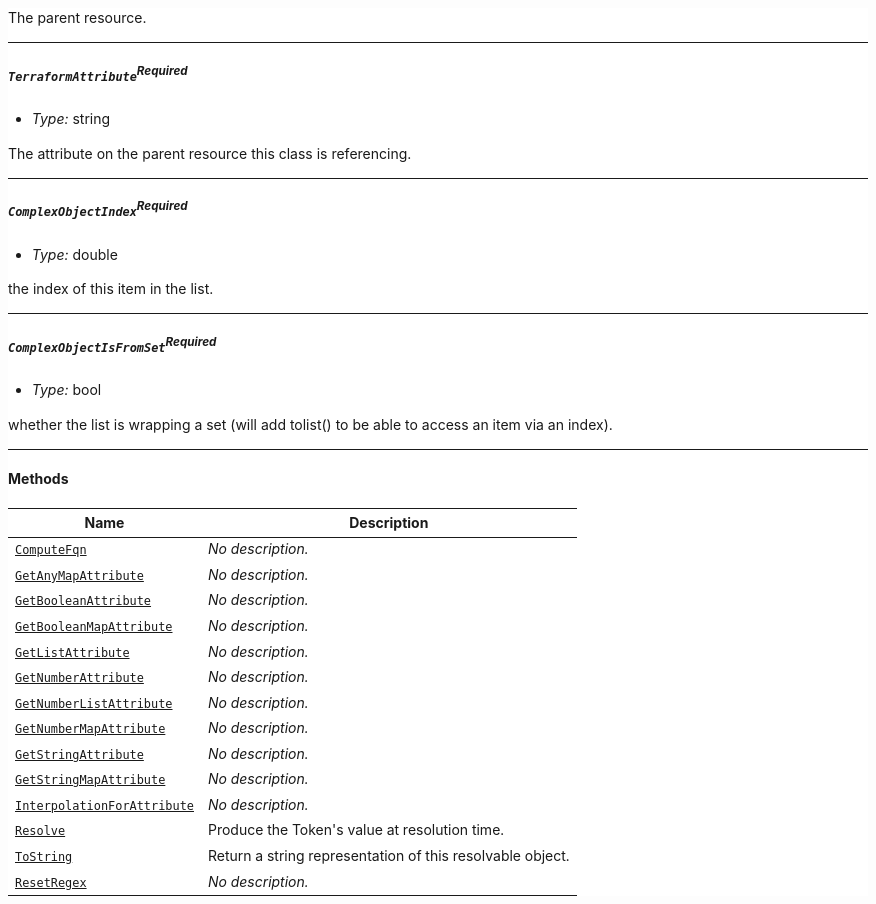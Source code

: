 The parent resource.

---

##### `TerraformAttribute`<sup>Required</sup> <a name="TerraformAttribute" id="rhizo-co-terraform-provider-oci.dataOciOsManagementHubManagedInstanceGroups.DataOciOsManagementHubManagedInstanceGroupsFilterOutputReference.Initializer.parameter.terraformAttribute"></a>

- *Type:* string

The attribute on the parent resource this class is referencing.

---

##### `ComplexObjectIndex`<sup>Required</sup> <a name="ComplexObjectIndex" id="rhizo-co-terraform-provider-oci.dataOciOsManagementHubManagedInstanceGroups.DataOciOsManagementHubManagedInstanceGroupsFilterOutputReference.Initializer.parameter.complexObjectIndex"></a>

- *Type:* double

the index of this item in the list.

---

##### `ComplexObjectIsFromSet`<sup>Required</sup> <a name="ComplexObjectIsFromSet" id="rhizo-co-terraform-provider-oci.dataOciOsManagementHubManagedInstanceGroups.DataOciOsManagementHubManagedInstanceGroupsFilterOutputReference.Initializer.parameter.complexObjectIsFromSet"></a>

- *Type:* bool

whether the list is wrapping a set (will add tolist() to be able to access an item via an index).

---

#### Methods <a name="Methods" id="Methods"></a>

| **Name** | **Description** |
| --- | --- |
| <code><a href="#rhizo-co-terraform-provider-oci.dataOciOsManagementHubManagedInstanceGroups.DataOciOsManagementHubManagedInstanceGroupsFilterOutputReference.computeFqn">ComputeFqn</a></code> | *No description.* |
| <code><a href="#rhizo-co-terraform-provider-oci.dataOciOsManagementHubManagedInstanceGroups.DataOciOsManagementHubManagedInstanceGroupsFilterOutputReference.getAnyMapAttribute">GetAnyMapAttribute</a></code> | *No description.* |
| <code><a href="#rhizo-co-terraform-provider-oci.dataOciOsManagementHubManagedInstanceGroups.DataOciOsManagementHubManagedInstanceGroupsFilterOutputReference.getBooleanAttribute">GetBooleanAttribute</a></code> | *No description.* |
| <code><a href="#rhizo-co-terraform-provider-oci.dataOciOsManagementHubManagedInstanceGroups.DataOciOsManagementHubManagedInstanceGroupsFilterOutputReference.getBooleanMapAttribute">GetBooleanMapAttribute</a></code> | *No description.* |
| <code><a href="#rhizo-co-terraform-provider-oci.dataOciOsManagementHubManagedInstanceGroups.DataOciOsManagementHubManagedInstanceGroupsFilterOutputReference.getListAttribute">GetListAttribute</a></code> | *No description.* |
| <code><a href="#rhizo-co-terraform-provider-oci.dataOciOsManagementHubManagedInstanceGroups.DataOciOsManagementHubManagedInstanceGroupsFilterOutputReference.getNumberAttribute">GetNumberAttribute</a></code> | *No description.* |
| <code><a href="#rhizo-co-terraform-provider-oci.dataOciOsManagementHubManagedInstanceGroups.DataOciOsManagementHubManagedInstanceGroupsFilterOutputReference.getNumberListAttribute">GetNumberListAttribute</a></code> | *No description.* |
| <code><a href="#rhizo-co-terraform-provider-oci.dataOciOsManagementHubManagedInstanceGroups.DataOciOsManagementHubManagedInstanceGroupsFilterOutputReference.getNumberMapAttribute">GetNumberMapAttribute</a></code> | *No description.* |
| <code><a href="#rhizo-co-terraform-provider-oci.dataOciOsManagementHubManagedInstanceGroups.DataOciOsManagementHubManagedInstanceGroupsFilterOutputReference.getStringAttribute">GetStringAttribute</a></code> | *No description.* |
| <code><a href="#rhizo-co-terraform-provider-oci.dataOciOsManagementHubManagedInstanceGroups.DataOciOsManagementHubManagedInstanceGroupsFilterOutputReference.getStringMapAttribute">GetStringMapAttribute</a></code> | *No description.* |
| <code><a href="#rhizo-co-terraform-provider-oci.dataOciOsManagementHubManagedInstanceGroups.DataOciOsManagementHubManagedInstanceGroupsFilterOutputReference.interpolationForAttribute">InterpolationForAttribute</a></code> | *No description.* |
| <code><a href="#rhizo-co-terraform-provider-oci.dataOciOsManagementHubManagedInstanceGroups.DataOciOsManagementHubManagedInstanceGroupsFilterOutputReference.resolve">Resolve</a></code> | Produce the Token's value at resolution time. |
| <code><a href="#rhizo-co-terraform-provider-oci.dataOciOsManagementHubManagedInstanceGroups.DataOciOsManagementHubManagedInstanceGroupsFilterOutputReference.toString">ToString</a></code> | Return a string representation of this resolvable object. |
| <code><a href="#rhizo-co-terraform-provider-oci.dataOciOsManagementHubManagedInstanceGroups.DataOciOsManagementHubManagedInstanceGroupsFilterOutputReference.resetRegex">ResetRegex</a></code> | *No description.* |
